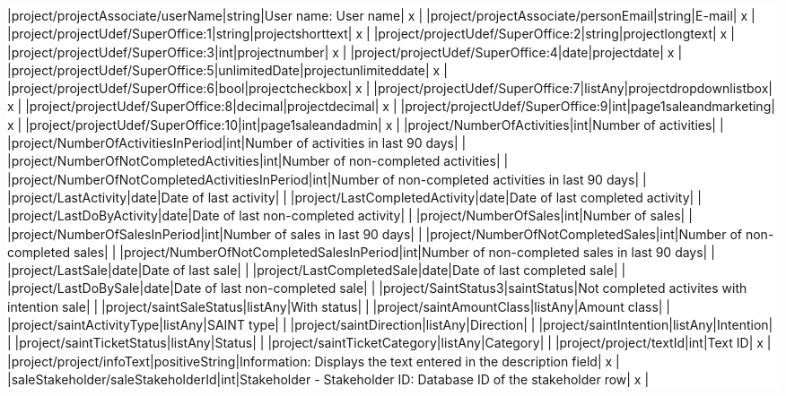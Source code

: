 |project/projectAssociate/userName|string|User name: User name| x |
|project/projectAssociate/personEmail|string|E-mail| x |
|project/projectUdef/SuperOffice:1|string|projectshorttext| x |
|project/projectUdef/SuperOffice:2|string|projectlongtext| x |
|project/projectUdef/SuperOffice:3|int|projectnumber| x |
|project/projectUdef/SuperOffice:4|date|projectdate| x |
|project/projectUdef/SuperOffice:5|unlimitedDate|projectunlimiteddate| x |
|project/projectUdef/SuperOffice:6|bool|projectcheckbox| x |
|project/projectUdef/SuperOffice:7|listAny|projectdropdownlistbox| x |
|project/projectUdef/SuperOffice:8|decimal|projectdecimal| x |
|project/projectUdef/SuperOffice:9|int|page1saleandmarketing| x |
|project/projectUdef/SuperOffice:10|int|page1saleandadmin| x |
|project/NumberOfActivities|int|Number of activities|  |
|project/NumberOfActivitiesInPeriod|int|Number of activities in last 90 days|  |
|project/NumberOfNotCompletedActivities|int|Number of non-completed activities|  |
|project/NumberOfNotCompletedActivitiesInPeriod|int|Number of non-completed activities in last 90 days|  |
|project/LastActivity|date|Date of last activity|  |
|project/LastCompletedActivity|date|Date of last completed activity|  |
|project/LastDoByActivity|date|Date of last non-completed activity|  |
|project/NumberOfSales|int|Number of sales|  |
|project/NumberOfSalesInPeriod|int|Number of sales in last 90 days|  |
|project/NumberOfNotCompletedSales|int|Number of non-completed sales|  |
|project/NumberOfNotCompletedSalesInPeriod|int|Number of non-completed sales in last 90 days|  |
|project/LastSale|date|Date of last sale|  |
|project/LastCompletedSale|date|Date of last completed sale|  |
|project/LastDoBySale|date|Date of last non-completed sale|  |
|project/SaintStatus3|saintStatus|Not completed activites with intention sale|  |
|project/saintSaleStatus|listAny|With status|  |
|project/saintAmountClass|listAny|Amount class|  |
|project/saintActivityType|listAny|SAINT type|  |
|project/saintDirection|listAny|Direction|  |
|project/saintIntention|listAny|Intention|  |
|project/saintTicketStatus|listAny|Status|  |
|project/saintTicketCategory|listAny|Category|  |
|project/project/textId|int|Text ID| x |
|project/project/infoText|positiveString|Information: Displays the text entered in the description field| x |
|saleStakeholder/saleStakeholderId|int|Stakeholder - Stakeholder ID: Database ID of the stakeholder row| x |